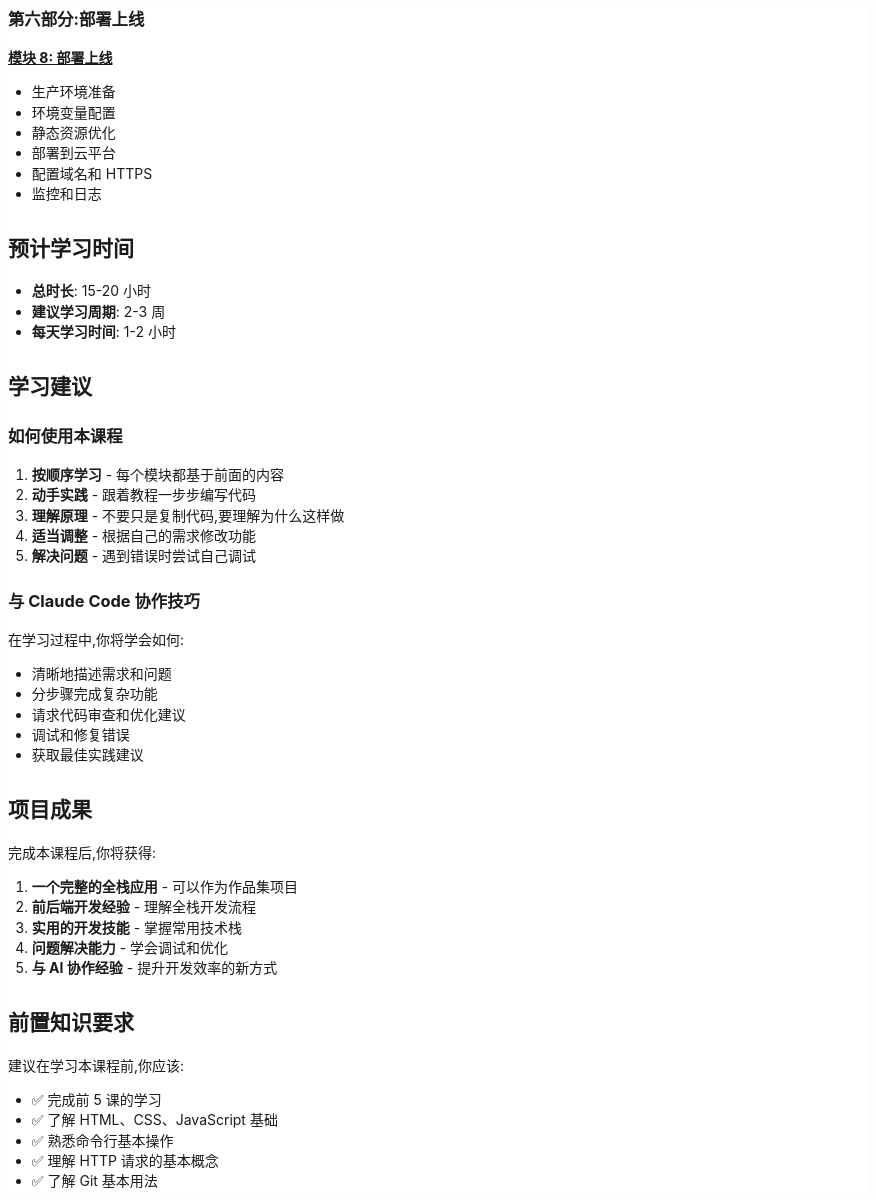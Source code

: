 ### 第六部分:部署上线

**[模块 8: 部署上线](./08-部署上线.md)**
- 生产环境准备
- 环境变量配置
- 静态资源优化
- 部署到云平台
- 配置域名和 HTTPS
- 监控和日志

## 预计学习时间

- **总时长**: 15-20 小时
- **建议学习周期**: 2-3 周
- **每天学习时间**: 1-2 小时

## 学习建议

### 如何使用本课程

1. **按顺序学习** - 每个模块都基于前面的内容
2. **动手实践** - 跟着教程一步步编写代码
3. **理解原理** - 不要只是复制代码,要理解为什么这样做
4. **适当调整** - 根据自己的需求修改功能
5. **解决问题** - 遇到错误时尝试自己调试

### 与 Claude Code 协作技巧

在学习过程中,你将学会如何:
- 清晰地描述需求和问题
- 分步骤完成复杂功能
- 请求代码审查和优化建议
- 调试和修复错误
- 获取最佳实践建议

## 项目成果

完成本课程后,你将获得:

1. **一个完整的全栈应用** - 可以作为作品集项目
2. **前后端开发经验** - 理解全栈开发流程
3. **实用的开发技能** - 掌握常用技术栈
4. **问题解决能力** - 学会调试和优化
5. **与 AI 协作经验** - 提升开发效率的新方式

## 前置知识要求

建议在学习本课程前,你应该:
- ✅ 完成前 5 课的学习
- ✅ 了解 HTML、CSS、JavaScript 基础
- ✅ 熟悉命令行基本操作
- ✅ 理解 HTTP 请求的基本概念
- ✅ 了解 Git 基本用法
